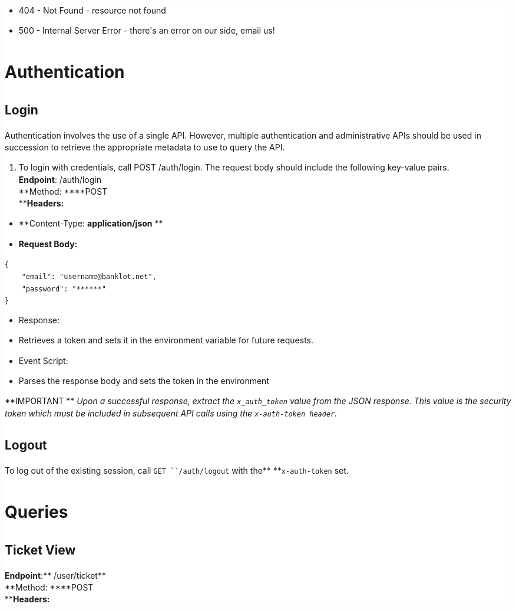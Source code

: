 - 404 - Not Found - resource not found

- 500 - Internal Server Error - there's an error on our side, email us!


# Authentication

## **Login**

Authentication involves the use of a single API. However, multiple authentication and administrative APIs should be used in succession to retrieve the appropriate metadata to use to query the API.

1. To login with credentials, call POST /auth/login. The request body should include the following key-value pairs. \
**Endpoint**: /auth/login \
**Method: ****POST \
****Headers:**

- **Content-Type: ****application/json**** **

- **Request Body:**


``` 
{
    "email": "username@banklot.net", 
    "password": "******"
}
```

- Response:

- Retrieves a token and sets it in the environment variable for future requests.

- Event Script:

- Parses the response body and sets the token in the environment

**IMPORTANT ** *Upon a successful response, extract the *`x_auth_token`* value from the JSON response. This value is the security token which must be included in subsequent API calls using the *`x-auth-token header`*.*

## **Logout**

To log out of the existing session, call `GET ``/auth/logout` with the** **`x-auth-token` set.

# Queries

## **Ticket View**

**Endpoint**:** /user/ticket** \
**Method: ****POST \
****Headers:**
